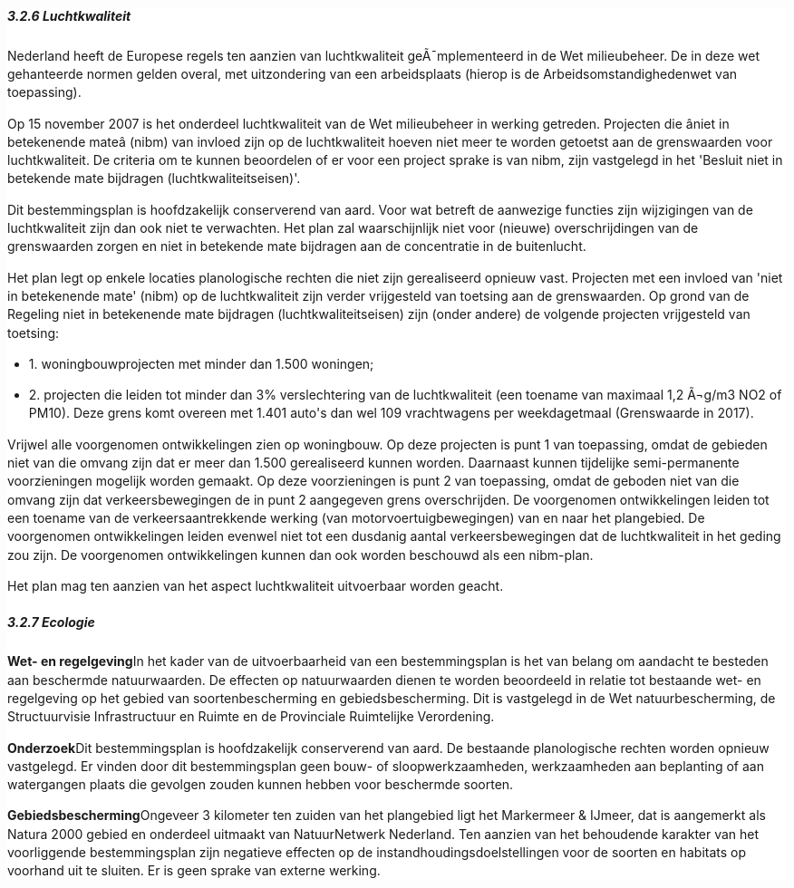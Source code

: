##### 3\.2\.6 Luchtkwaliteit

Nederland heeft de Europese regels ten aanzien van luchtkwaliteit geÃ¯mplementeerd in de Wet milieubeheer. De in deze wet gehanteerde normen gelden overal, met uitzondering van een arbeidsplaats (hierop is de Arbeidsomstandighedenwet van toepassing).

Op 15 november 2007 is het onderdeel luchtkwaliteit van de Wet milieubeheer in werking getreden. Projecten die âniet in betekenende mateâ (nibm) van invloed zijn op de luchtkwaliteit hoeven niet meer te worden getoetst aan de grenswaarden voor luchtkwaliteit. De criteria om te kunnen beoordelen of er voor een project sprake is van nibm, zijn vastgelegd in het 'Besluit niet in betekende mate bijdragen (luchtkwaliteitseisen)'.

Dit bestemmingsplan is hoofdzakelijk conserverend van aard. Voor wat betreft de aanwezige functies zijn wijzigingen van de luchtkwaliteit zijn dan ook niet te verwachten. Het plan zal waarschijnlijk niet voor (nieuwe) overschrijdingen van de grenswaarden zorgen en niet in betekende mate bijdragen aan de concentratie in de buitenlucht.

Het plan legt op enkele locaties planologische rechten die niet zijn gerealiseerd opnieuw vast. Projecten met een invloed van 'niet in betekenende mate' (nibm) op de luchtkwaliteit zijn verder vrijgesteld van toetsing aan de grenswaarden. Op grond van de Regeling niet in betekenende mate bijdragen (luchtkwaliteitseisen) zijn (onder andere) de volgende projecten vrijgesteld van toetsing:

* 1\. woningbouwprojecten met minder dan 1\.500 woningen;

* 2\. projecten die leiden tot minder dan 3% verslechtering van de luchtkwaliteit (een toename van maximaal 1,2 Ã¬g/m3 NO2 of PM10\). Deze grens komt overeen met 1\.401 auto's dan wel 109 vrachtwagens per weekdagetmaal (Grenswaarde in 2017\).

Vrijwel alle voorgenomen ontwikkelingen zien op woningbouw. Op deze projecten is punt 1 van toepassing, omdat de gebieden niet van die omvang zijn dat er meer dan 1\.500 gerealiseerd kunnen worden. Daarnaast kunnen tijdelijke semi\-permanente voorzieningen mogelijk worden gemaakt. Op deze voorzieningen is punt 2 van toepassing, omdat de geboden niet van die omvang zijn dat verkeersbewegingen de in punt 2 aangegeven grens overschrijden. De voorgenomen ontwikkelingen leiden tot een toename van de verkeersaantrekkende werking (van motorvoertuigbewegingen) van en naar het plangebied. De voorgenomen ontwikkelingen leiden evenwel niet tot een dusdanig aantal verkeersbewegingen dat de luchtkwaliteit in het geding zou zijn. De voorgenomen ontwikkelingen kunnen dan ook worden beschouwd als een nibm\-plan.

Het plan mag ten aanzien van het aspect luchtkwaliteit uitvoerbaar worden geacht.

##### 3\.2\.7 Ecologie

**Wet\- en regelgeving**In het kader van de uitvoerbaarheid van een bestemmingsplan is het van belang om aandacht te besteden aan beschermde natuurwaarden. De effecten op natuurwaarden dienen te worden beoordeeld in relatie tot bestaande wet\- en regelgeving op het gebied van soortenbescherming en gebiedsbescherming. Dit is vastgelegd in de Wet natuurbescherming, de Structuurvisie Infrastructuur en Ruimte en de Provinciale Ruimtelijke Verordening.

**Onderzoek**Dit bestemmingsplan is hoofdzakelijk conserverend van aard. De bestaande planologische rechten worden opnieuw vastgelegd. Er vinden door dit bestemmingsplan geen bouw\- of sloopwerkzaamheden, werkzaamheden aan beplanting of aan watergangen plaats die gevolgen zouden kunnen hebben voor beschermde soorten.

**Gebiedsbescherming**Ongeveer 3 kilometer ten zuiden van het plangebied ligt het Markermeer \& IJmeer, dat is aangemerkt als Natura 2000 gebied en onderdeel uitmaakt van NatuurNetwerk Nederland. Ten aanzien van het behoudende karakter van het voorliggende bestemmingsplan zijn negatieve effecten op de instandhoudingsdoelstellingen voor de soorten en habitats op voorhand uit te sluiten. Er is geen sprake van externe werking.

